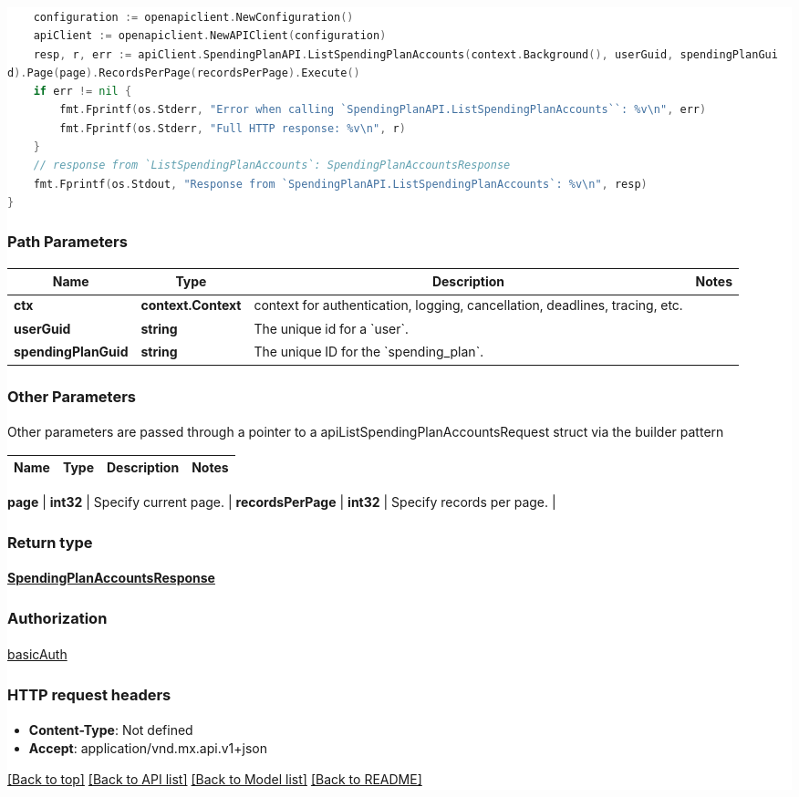 ```go
    configuration := openapiclient.NewConfiguration()
    apiClient := openapiclient.NewAPIClient(configuration)
    resp, r, err := apiClient.SpendingPlanAPI.ListSpendingPlanAccounts(context.Background(), userGuid, spendingPlanGuid).Page(page).RecordsPerPage(recordsPerPage).Execute()
    if err != nil {
        fmt.Fprintf(os.Stderr, "Error when calling `SpendingPlanAPI.ListSpendingPlanAccounts``: %v\n", err)
        fmt.Fprintf(os.Stderr, "Full HTTP response: %v\n", r)
    }
    // response from `ListSpendingPlanAccounts`: SpendingPlanAccountsResponse
    fmt.Fprintf(os.Stdout, "Response from `SpendingPlanAPI.ListSpendingPlanAccounts`: %v\n", resp)
}
```

### Path Parameters


Name | Type | Description  | Notes
------------- | ------------- | ------------- | -------------
**ctx** | **context.Context** | context for authentication, logging, cancellation, deadlines, tracing, etc.
**userGuid** | **string** | The unique id for a &#x60;user&#x60;. | 
**spendingPlanGuid** | **string** | The unique ID for the &#x60;spending_plan&#x60;. | 

### Other Parameters

Other parameters are passed through a pointer to a apiListSpendingPlanAccountsRequest struct via the builder pattern


Name | Type | Description  | Notes
------------- | ------------- | ------------- | -------------


 **page** | **int32** | Specify current page. | 
 **recordsPerPage** | **int32** | Specify records per page. | 

### Return type

[**SpendingPlanAccountsResponse**](SpendingPlanAccountsResponse.md)

### Authorization

[basicAuth](../README.md#basicAuth)

### HTTP request headers

- **Content-Type**: Not defined
- **Accept**: application/vnd.mx.api.v1+json

[[Back to top]](#) [[Back to API list]](../README.md#documentation-for-api-endpoints)
[[Back to Model list]](../README.md#documentation-for-models)
[[Back to README]](../README.md)

